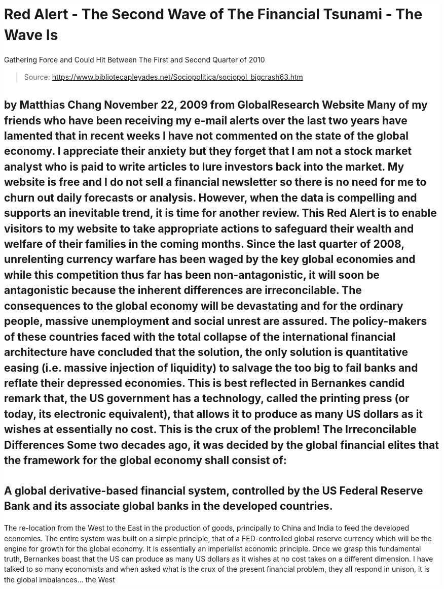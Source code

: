 # Red Alert - The Second Wave of The Financial Tsunami - The Wave Is 
Gathering Force and Could Hit Between The First and Second Quarter of 2010

> Source: https://www.bibliotecapleyades.net/Sociopolitica/sociopol_bigcrash63.htm

by Matthias Chang
November 22, 2009
from
GlobalResearch Website
Many of my friends who have been receiving my
e-mail alerts over the last two years have lamented that in recent weeks I
have not commented on the state of the global economy.
I appreciate their anxiety but they forget that
I am not a stock market analyst who is paid to write articles to lure
investors back into the market. My website is free and I do not sell a
financial newsletter so there is no need for me to churn out daily forecasts
or analysis.
However, when the data is compelling and supports an inevitable trend, it is
time for another review. This Red Alert is to enable visitors to my
website to take appropriate actions to safeguard their wealth and welfare of
their families in the coming months.
Since the last quarter of 2008, unrelenting currency warfare has been waged
by the key global economies and while this competition thus far has been
non-antagonistic, it will soon be antagonistic because the inherent
differences are irreconcilable. The consequences to the global economy will
be devastating and for the ordinary people, massive unemployment and social
unrest are assured.
The policy-makers of these countries faced with the total collapse of the
international financial architecture have concluded that the solution, the
only solution is quantitative easing (i.e. massive injection of liquidity)
to salvage the too big to fail banks and reflate their depressed
economies.
This is best reflected in
Bernankes candid remark that,
the US government has a technology, called
the printing press (or today, its electronic equivalent), that
allows it to produce as many US dollars as it wishes at essentially no
cost.
This is the crux of the problem!
The Irreconcilable
Differences
Some two decades ago, it was decided by the global financial elites that the
framework for the global economy shall consist of:
-
A global derivative-based financial
system, controlled by the US
Federal Reserve Bank and its
associate global banks in the developed countries.
-
The re-location from the West to the
East in the production of goods, principally to China and India to
feed the developed economies.
The entire system was built on a simple
principle, that of a FED-controlled global reserve currency which
will be the engine for growth for the global economy. It is essentially an
imperialist economic principle.
Once we grasp this fundamental truth, Bernankes boast that the US can
produce as many US dollars as it wishes at no cost takes on a different
dimension.
I have talked to so many economists and when asked what is the crux of the
present financial problem, they all respond in unison,
it is the global imbalances... the West